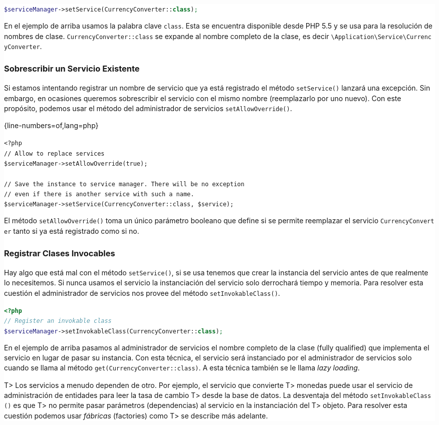 ~~~php
$serviceManager->setService(CurrencyConverter::class);
~~~

En el ejemplo de arriba usamos la palabra clave `class`. Esta se encuentra disponible desde
PHP 5.5 y se usa para la resolución de nombres de clase. `CurrencyConverter::class`
se expande al nombre completo de la clase, es decir `\Application\Service\CurrencyConverter`.

### Sobrescribir un Servicio Existente

Si estamos intentando registrar un nombre de servicio que ya está registrado el
método `setService()` lanzará una excepción. Sin embargo, en ocasiones queremos sobrescribir
el servicio con el mismo nombre (reemplazarlo por uno nuevo). Con este propósito,
podemos usar el método del administrador de servicios `setAllowOverride()`.

{line-numbers=of,lang=php}
~~~
<?php
// Allow to replace services
$serviceManager->setAllowOverride(true);

// Save the instance to service manager. There will be no exception
// even if there is another service with such a name.
$serviceManager->setService(CurrencyConverter::class, $service);
~~~

El método `setAllowOverride()` toma un único parámetro booleano que define si se permite
reemplazar el servicio `CurrencyConverter` tanto si ya está registrado como si no.

### Registrar Clases Invocables

Hay algo que está mal con el método `setService()`, si se usa tenemos que crear la instancia
del servicio antes de que realmente lo necesitemos. Si nunca usamos el servicio la
instanciación del servicio solo derrochará tiempo y memoria. Para resolver esta
cuestión el administrador de servicios nos provee del método `setInvokableClass()`.

~~~php
<?php
// Register an invokable class
$serviceManager->setInvokableClass(CurrencyConverter::class);
~~~

En el ejemplo de arriba pasamos al administrador de servicios el nombre completo
de la clase (fully qualified) que implementa el servicio en lugar de pasar su
instancia. Con esta técnica, el
servicio será instanciado por el administrador de servicios solo cuando se
llama al método `get(CurrencyConverter::class)`. A esta técnica también se le
llama *lazy loading*.

T> Los servicios a menudo dependen de otro. Por ejemplo, el servicio que convierte
T> monedas puede usar el servicio de administración de entidades para leer la tasa de cambio
T> desde la base de datos. La desventaja del método `setInvokableClass()` es que
T> no permite pasar parámetros (dependencias) al servicio en la instanciación del
T> objeto. Para resolver esta cuestión podemos usar *fábricas* (factories) como
T> se describe más adelante.
